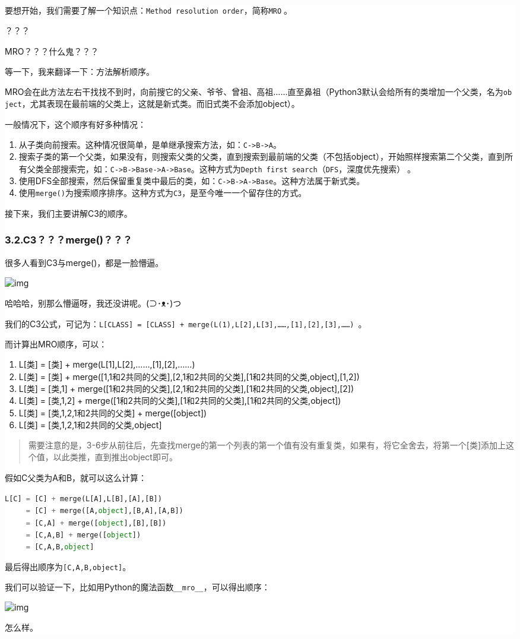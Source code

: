 要想开始，我们需要了解一个知识点：`Method resolution order`，简称`MRO` 。

？？？

MRO？？？什么鬼？？？

等一下，我来翻译一下：方法解析顺序。

MRO会在此方法左右干找找不到时，向前搜它的父亲、爷爷、曾祖、高祖……直至鼻祖（Python3默认会给所有的类增加一个父类，名为`object`，尤其表现在最前端的父类上，这就是新式类。而旧式类不会添加object）。

一般情况下，这个顺序有好多种情况：

1. 从子类向前搜索。这种情况很简单，是单继承搜索方法，如：`C->B->A`。
2. 搜索子类的第一个父类，如果没有，则搜索父类的父类，直到搜索到最前端的父类（不包括object），开始照样搜索第二个父类，直到所有父类全部搜索完，如：`C->B->Base->A->Base`。这种方式为`Depth first search`（`DFS`，深度优先搜索） 。
3. 使用DFS全部搜索，然后保留重复类中最后的类，如：`C->B->A->Base`。这种方法属于新式类。
4. 使用`merge()`为搜索顺序排序。这种方式为`C3`，是至今唯一一个留存住的方式。

接下来，我们主要讲解C3的顺序。

### 3.2.C3？？？merge()？？？

很多人看到C3与merge()，都是一脸懵逼。

![img](https://pic1.zhimg.com/80/v2-c5aab6f76955e91026932d9b36d53f08_720w.jpg)

哈哈哈，别那么懵逼呀，我还没讲呢。(⊃･ᴥ･)つ

我们的C3公式，可记为：`L[CLASS] = [CLASS] + merge(L(1),L[2],L[3],……,[1],[2],[3],……) `。

而计算出MRO顺序，可以：

1. L[类] = [类] + merge(L[1],L[2],……,[1],[2],……)
2. L[类] = [类] + merge([1,1和2共同的父类],[2,1和2共同的父类],[1和2共同的父类,object],[1,2])
3. L[类] = [类,1] + merge([1和2共同的父类],[2,1和2共同的父类],[1和2共同的父类,object],[2])
4. L[类] = [类,1,2] + merge([1和2共同的父类],[1和2共同的父类],[1和2共同的父类,object])
5. L[类] = [类,1,2,1和2共同的父类] + merge([object])
6. L[类] = [类,1,2,1和2共同的父类,object]

> 需要注意的是，3-6步从前往后，先查找merge的第一个列表的第一个值有没有重复类，如果有，将它全舍去，将第一个[类]添加上这个值，以此类推，直到推出object即可。

假如C父类为A和B，就可以这么计算：

```python
L[C] = [C] + merge(L[A],L[B],[A],[B])
     = [C] + merge([A,object],[B,A],[A,B])
     = [C,A] + merge([object],[B],[B])
     = [C,A,B] + merge([object])
     = [C,A,B,object]
```

最后得出顺序为`[C,A,B,object]`。

我们可以验证一下，比如用Python的魔法函数`__mro__`，可以得出顺序：

![img](https://pic3.zhimg.com/80/v2-b865212eb58b92d061028611158c5f06_720w.jpg)

怎么样。
